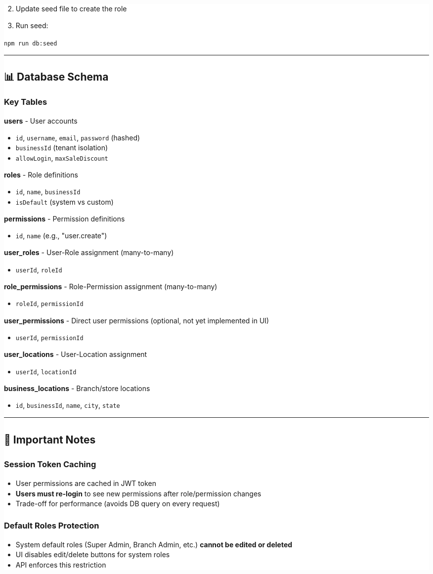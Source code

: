 2. Update seed file to create the role

3. Run seed:
```bash
npm run db:seed
```

---

## 📊 Database Schema

### Key Tables

**users** - User accounts
- `id`, `username`, `email`, `password` (hashed)
- `businessId` (tenant isolation)
- `allowLogin`, `maxSaleDiscount`

**roles** - Role definitions
- `id`, `name`, `businessId`
- `isDefault` (system vs custom)

**permissions** - Permission definitions
- `id`, `name` (e.g., "user.create")

**user_roles** - User-Role assignment (many-to-many)
- `userId`, `roleId`

**role_permissions** - Role-Permission assignment (many-to-many)
- `roleId`, `permissionId`

**user_permissions** - Direct user permissions (optional, not yet implemented in UI)
- `userId`, `permissionId`

**user_locations** - User-Location assignment
- `userId`, `locationId`

**business_locations** - Branch/store locations
- `id`, `businessId`, `name`, `city`, `state`

---

## 🚨 Important Notes

### Session Token Caching
- User permissions are cached in JWT token
- **Users must re-login** to see new permissions after role/permission changes
- Trade-off for performance (avoids DB query on every request)

### Default Roles Protection
- System default roles (Super Admin, Branch Admin, etc.) **cannot be edited or deleted**
- UI disables edit/delete buttons for system roles
- API enforces this restriction
